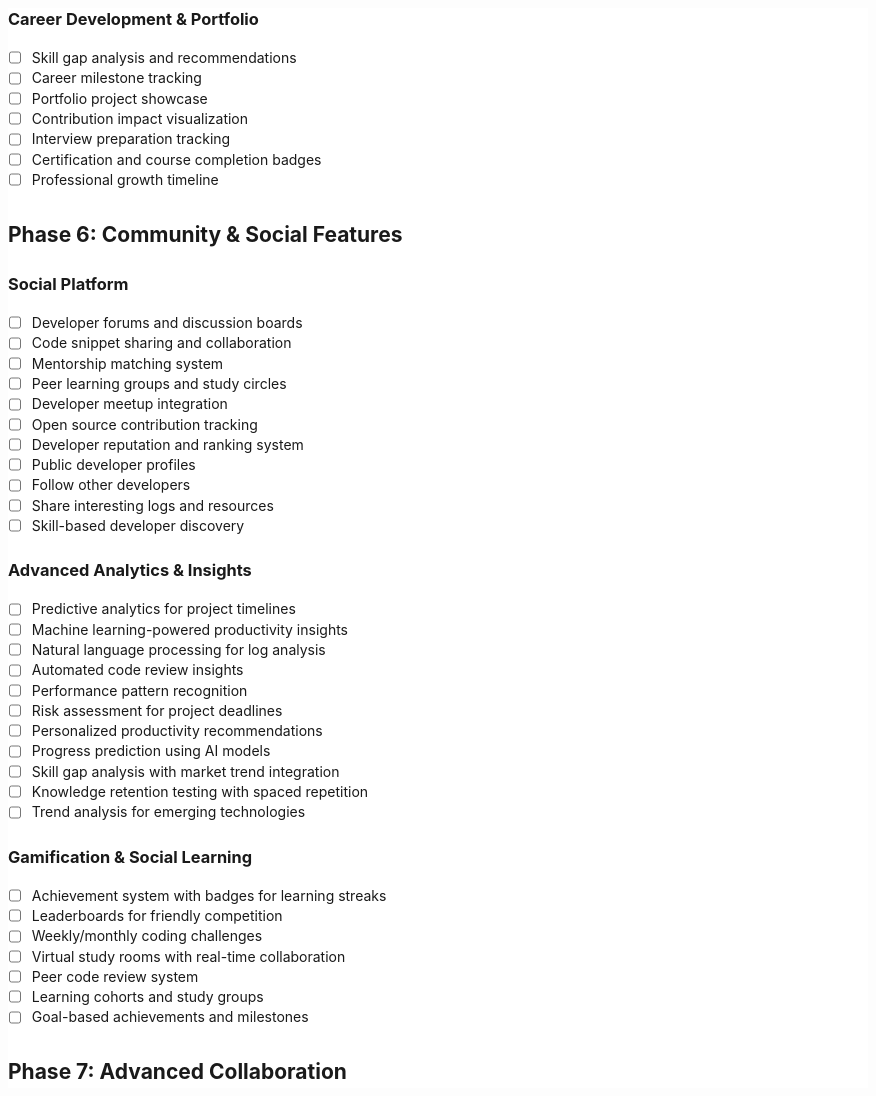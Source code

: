 ### Career Development & Portfolio

- [ ] Skill gap analysis and recommendations
- [ ] Career milestone tracking
- [ ] Portfolio project showcase
- [ ] Contribution impact visualization
- [ ] Interview preparation tracking
- [ ] Certification and course completion badges
- [ ] Professional growth timeline

## Phase 6: Community & Social Features

### Social Platform

- [ ] Developer forums and discussion boards
- [ ] Code snippet sharing and collaboration
- [ ] Mentorship matching system
- [ ] Peer learning groups and study circles
- [ ] Developer meetup integration
- [ ] Open source contribution tracking
- [ ] Developer reputation and ranking system
- [ ] Public developer profiles
- [ ] Follow other developers
- [ ] Share interesting logs and resources
- [ ] Skill-based developer discovery

### Advanced Analytics & Insights

- [ ] Predictive analytics for project timelines
- [ ] Machine learning-powered productivity insights
- [ ] Natural language processing for log analysis
- [ ] Automated code review insights
- [ ] Performance pattern recognition
- [ ] Risk assessment for project deadlines
- [ ] Personalized productivity recommendations
- [ ] Progress prediction using AI models
- [ ] Skill gap analysis with market trend integration
- [ ] Knowledge retention testing with spaced repetition
- [ ] Trend analysis for emerging technologies

### Gamification & Social Learning

- [ ] Achievement system with badges for learning streaks
- [ ] Leaderboards for friendly competition
- [ ] Weekly/monthly coding challenges
- [ ] Virtual study rooms with real-time collaboration
- [ ] Peer code review system
- [ ] Learning cohorts and study groups
- [ ] Goal-based achievements and milestones

## Phase 7: Advanced Collaboration
